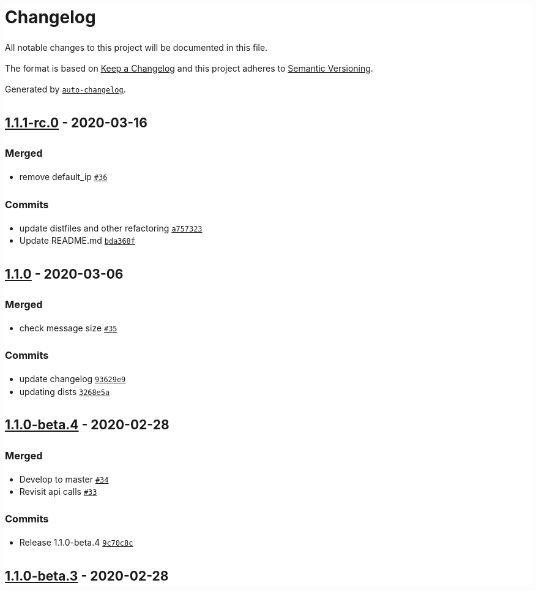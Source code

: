 # Changelog

All notable changes to this project will be documented in this file.

The format is based on [Keep a Changelog](https://keepachangelog.com/en/1.0.0/)
and this project adheres to [Semantic Versioning](https://semver.org/spec/v2.0.0.html).

Generated by [`auto-changelog`](https://github.com/CookPete/auto-changelog).

## [1.1.1-rc.0](https://github.com/rudderlabs/rudder-sdk-js/compare/1.1.0...1.1.1-rc.0) - 2020-03-16

### Merged

- remove default_ip [`#36`](https://github.com/rudderlabs/rudder-sdk-js/pull/36)

### Commits

- update distfiles and other refactoring [`a757323`](https://github.com/rudderlabs/rudder-sdk-js/commit/a757323210a18bf586eb9cac4a96067916acb73c)
- Update README.md [`bda368f`](https://github.com/rudderlabs/rudder-sdk-js/commit/bda368f1fa07cc56f14a645776d6c78b4145b9f7)

## [1.1.0](https://github.com/rudderlabs/rudder-sdk-js/compare/1.1.0-beta.4...1.1.0) - 2020-03-06

### Merged

- check message size [`#35`](https://github.com/rudderlabs/rudder-sdk-js/pull/35)

### Commits

- update changelog [`93629e9`](https://github.com/rudderlabs/rudder-sdk-js/commit/93629e95544f96228e47a4ffd8c7e29ec388fe0d)
- updating dists [`3268e5a`](https://github.com/rudderlabs/rudder-sdk-js/commit/3268e5a3bfd1e8359cbd34b741a604142fb50d08)

## [1.1.0-beta.4](https://github.com/rudderlabs/rudder-sdk-js/compare/1.1.0-beta.3...1.1.0-beta.4) - 2020-02-28

### Merged

- Develop to master [`#34`](https://github.com/rudderlabs/rudder-sdk-js/pull/34)
- Revisit api calls [`#33`](https://github.com/rudderlabs/rudder-sdk-js/pull/33)

### Commits

- Release 1.1.0-beta.4 [`9c70c8c`](https://github.com/rudderlabs/rudder-sdk-js/commit/9c70c8ce5ad3792aaa3746d5224246158d04438c)

## [1.1.0-beta.3](https://github.com/rudderlabs/rudder-sdk-js/compare/1.1.0-beta.2...1.1.0-beta.3) - 2020-02-28
